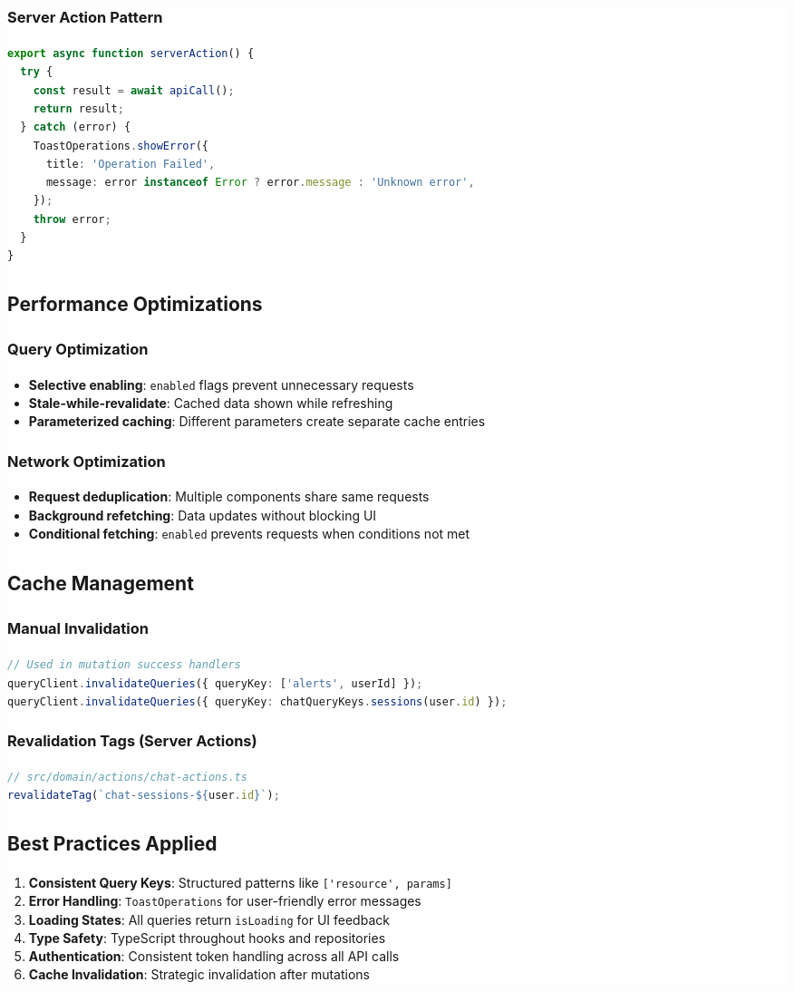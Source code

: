 ### Server Action Pattern

```typescript
export async function serverAction() {
  try {
    const result = await apiCall();
    return result;
  } catch (error) {
    ToastOperations.showError({
      title: 'Operation Failed',
      message: error instanceof Error ? error.message : 'Unknown error',
    });
    throw error;
  }
}
```

## Performance Optimizations

### Query Optimization

- **Selective enabling**: `enabled` flags prevent unnecessary requests
- **Stale-while-revalidate**: Cached data shown while refreshing
- **Parameterized caching**: Different parameters create separate cache entries

### Network Optimization

- **Request deduplication**: Multiple components share same requests
- **Background refetching**: Data updates without blocking UI
- **Conditional fetching**: `enabled` prevents requests when conditions not met

## Cache Management

### Manual Invalidation

```typescript
// Used in mutation success handlers
queryClient.invalidateQueries({ queryKey: ['alerts', userId] });
queryClient.invalidateQueries({ queryKey: chatQueryKeys.sessions(user.id) });
```

### Revalidation Tags (Server Actions)

```typescript
// src/domain/actions/chat-actions.ts
revalidateTag(`chat-sessions-${user.id}`);
```

## Best Practices Applied

1. **Consistent Query Keys**: Structured patterns like `['resource', params]`
2. **Error Handling**: `ToastOperations` for user-friendly error messages
3. **Loading States**: All queries return `isLoading` for UI feedback
4. **Type Safety**: TypeScript throughout hooks and repositories
5. **Authentication**: Consistent token handling across all API calls
6. **Cache Invalidation**: Strategic invalidation after mutations

